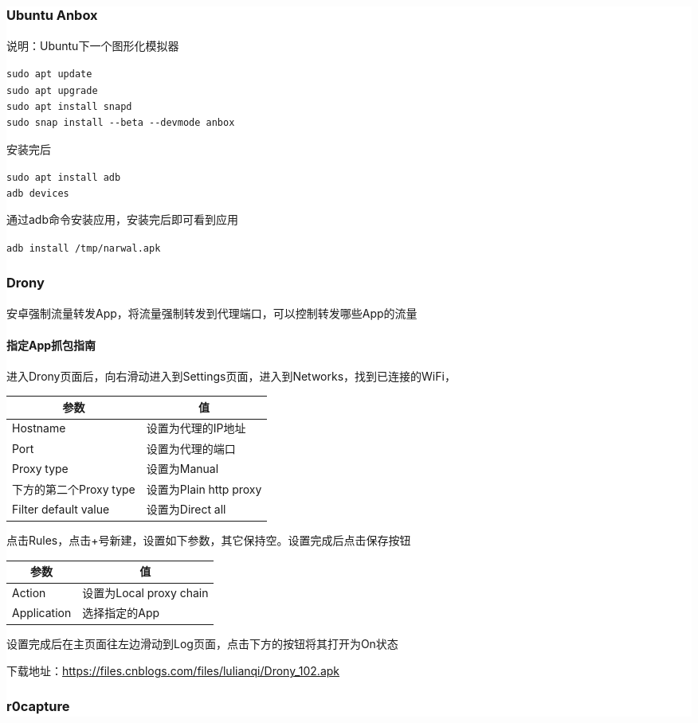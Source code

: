 ### Ubuntu Anbox

说明：Ubuntu下一个图形化模拟器

```
sudo apt update
sudo apt upgrade
sudo apt install snapd
sudo snap install --beta --devmode anbox
```

安装完后

```
sudo apt install adb
adb devices
```

通过adb命令安装应用，安装完后即可看到应用

```
adb install /tmp/narwal.apk
```

### Drony

安卓强制流量转发App，将流量强制转发到代理端口，可以控制转发哪些App的流量

#### 指定App抓包指南

进入Drony页面后，向右滑动进入到Settings页面，进入到Networks，找到已连接的WiFi，

| 参数                   | 值                     |
| ---------------------- | ---------------------- |
| Hostname               | 设置为代理的IP地址     |
| Port                   | 设置为代理的端口       |
| Proxy type             | 设置为Manual           |
| 下方的第二个Proxy type | 设置为Plain http proxy |
| Filter default value   | 设置为Direct all       |

点击Rules，点击+号新建，设置如下参数，其它保持空。设置完成后点击保存按钮

| 参数        | 值                      |
| ----------- | ----------------------- |
| Action      | 设置为Local proxy chain |
| Application | 选择指定的App           |

设置完成后在主页面往左边滑动到Log页面，点击下方的按钮将其打开为On状态

下载地址：https://files.cnblogs.com/files/lulianqi/Drony_102.apk

### r0capture
